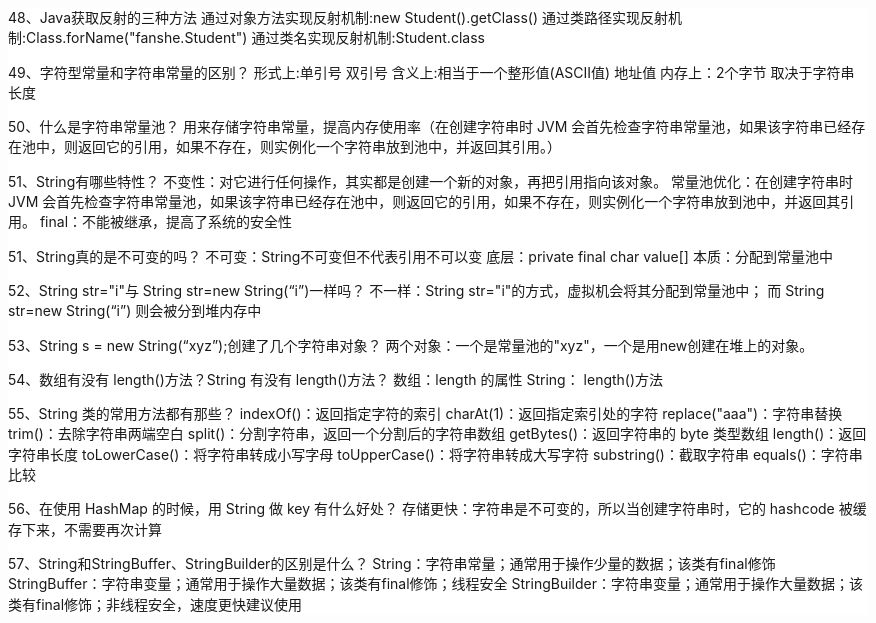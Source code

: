 48、Java获取反射的三种方法
    通过对象方法实现反射机制:new Student().getClass()
    通过类路径实现反射机制:Class.forName("fanshe.Student")
    通过类名实现反射机制:Student.class


49、字符型常量和字符串常量的区别？
    形式上:单引号 双引号
    含义上:相当于一个整形值(ASCII值)   地址值
    内存上：2个字节    取决于字符串长度


50、什么是字符串常量池？
    用来存储字符串常量，提高内存使用率（在创建字符串时 JVM 会首先检查字符串常量池，如果该字符串已经存在池中，则返回它的引用，如果不存在，则实例化一个字符串放到池中，并返回其引用。）


51、String有哪些特性？
    不变性：对它进行任何操作，其实都是创建一个新的对象，再把引用指向该对象。
    常量池优化：在创建字符串时 JVM 会首先检查字符串常量池，如果该字符串已经存在池中，则返回它的引用，如果不存在，则实例化一个字符串放到池中，并返回其引用。
    final：不能被继承，提高了系统的安全性


51、String真的是不可变的吗？
    不可变：String不可变但不代表引用不可以变
    底层：private final char value[]
    本质：分配到常量池中


52、String str="i"与 String str=new String(“i”)一样吗？
    不一样：String str="i"的方式，虚拟机会将其分配到常量池中； 而 String str=new String(“i”) 则会被分到堆内存中


53、String s = new String(“xyz”);创建了几个字符串对象？
    两个对象：一个是常量池的"xyz"，一个是用new创建在堆上的对象。


54、数组有没有 length()方法？String 有没有 length()方法？
    数组：length 的属性
    String： length()方法

55、String 类的常用方法都有那些？
    indexOf()：返回指定字符的索引
    charAt(1)：返回指定索引处的字符
    replace("aaa")：字符串替换
    trim()：去除字符串两端空白
    split()：分割字符串，返回一个分割后的字符串数组
    getBytes()：返回字符串的 byte 类型数组
    length()：返回字符串长度
    toLowerCase()：将字符串转成小写字母
    toUpperCase()：将字符串转成大写字符
    substring()：截取字符串
    equals()：字符串比较


56、在使用 HashMap 的时候，用 String 做 key 有什么好处？
    存储更快：字符串是不可变的，所以当创建字符串时，它的 hashcode 被缓存下来，不需要再次计算


57、String和StringBuffer、StringBuilder的区别是什么？
    String：字符串常量；通常用于操作少量的数据；该类有final修饰
    StringBuffer：字符串变量；通常用于操作大量数据；该类有final修饰；线程安全
    StringBuilder：字符串变量；通常用于操作大量数据；该类有final修饰；非线程安全，速度更快建议使用
